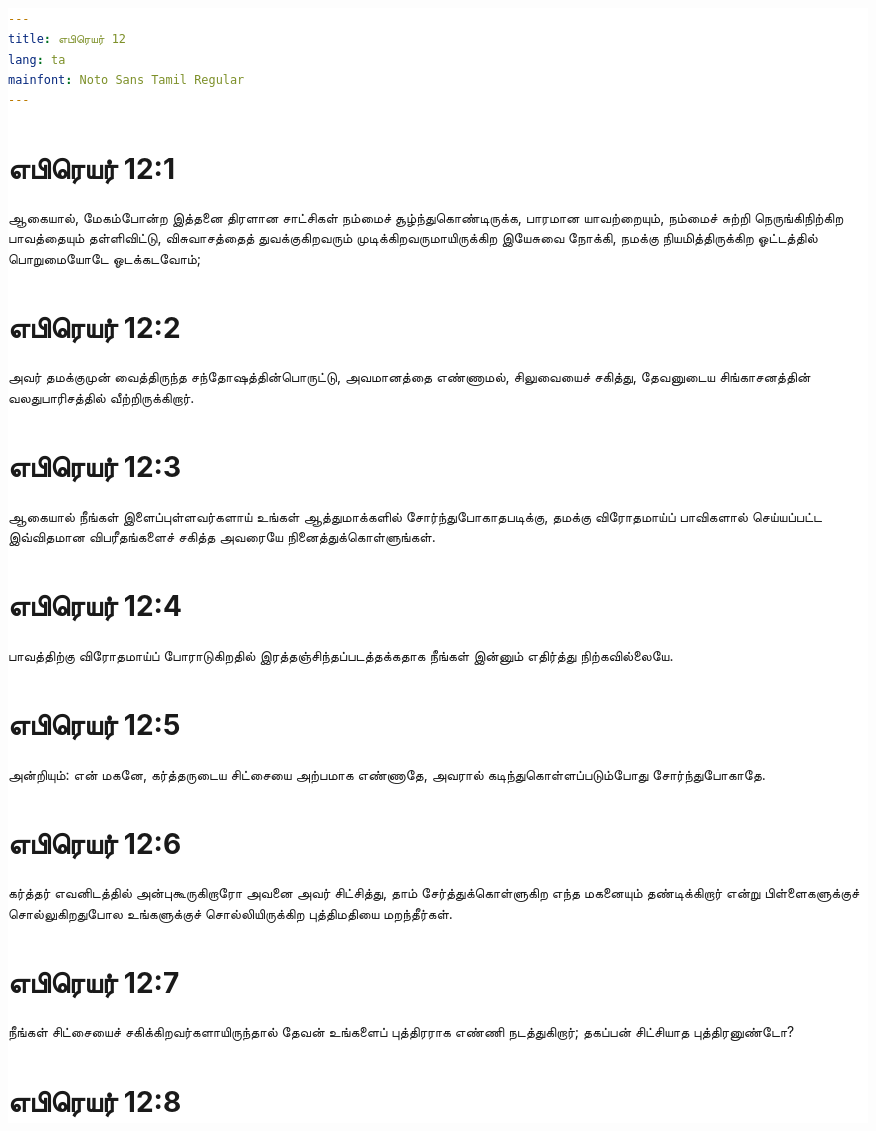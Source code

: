 ```yaml
---
title: எபிரெயர் 12
lang: ta
mainfont: Noto Sans Tamil Regular
---
```


# எபிரெயர் 12:1

ஆகையால், மேகம்போன்ற இத்தனை திரளான சாட்சிகள் நம்மைச் சூழ்ந்துகொண்டிருக்க, பாரமான யாவற்றையும், நம்மைச் சுற்றி நெருங்கிநிற்கிற பாவத்தையும் தள்ளிவிட்டு, விசுவாசத்தைத் துவக்குகிறவரும் முடிக்கிறவருமாயிருக்கிற இயேசுவை நோக்கி, நமக்கு நியமித்திருக்கிற ஓட்டத்தில் பொறுமையோடே ஓடக்கடவோம்;

# எபிரெயர் 12:2

அவர் தமக்குமுன் வைத்திருந்த சந்தோஷத்தின்பொருட்டு, அவமானத்தை எண்ணாமல், சிலுவையைச் சகித்து, தேவனுடைய சிங்காசனத்தின் வலதுபாரிசத்தில் வீற்றிருக்கிறார்.

# எபிரெயர் 12:3

ஆகையால் நீங்கள் இளைப்புள்ளவர்களாய் உங்கள் ஆத்துமாக்களில் சோர்ந்துபோகாதபடிக்கு, தமக்கு விரோதமாய்ப் பாவிகளால் செய்யப்பட்ட இவ்விதமான விபரீதங்களைச் சகித்த அவரையே நினைத்துக்கொள்ளுங்கள்.

# எபிரெயர் 12:4

பாவத்திற்கு விரோதமாய்ப் போராடுகிறதில் இரத்தஞ்சிந்தப்படத்தக்கதாக நீங்கள் இன்னும் எதிர்த்து நிற்கவில்லையே.

# எபிரெயர் 12:5

அன்றியும்: என் மகனே, கர்த்தருடைய சிட்சையை அற்பமாக எண்ணாதே, அவரால் கடிந்துகொள்ளப்படும்போது சோர்ந்துபோகாதே.

# எபிரெயர் 12:6

கர்த்தர் எவனிடத்தில் அன்புகூருகிறாரோ அவனை அவர் சிட்சித்து, தாம் சேர்த்துக்கொள்ளுகிற எந்த மகனையும் தண்டிக்கிறார் என்று பிள்ளைகளுக்குச் சொல்லுகிறதுபோல உங்களுக்குச் சொல்லியிருக்கிற புத்திமதியை மறந்தீர்கள்.

# எபிரெயர் 12:7

நீங்கள் சிட்சையைச் சகிக்கிறவர்களாயிருந்தால் தேவன் உங்களைப் புத்திரராக எண்ணி நடத்துகிறார்; தகப்பன் சிட்சியாத புத்திரனுண்டோ?

# எபிரெயர் 12:8
